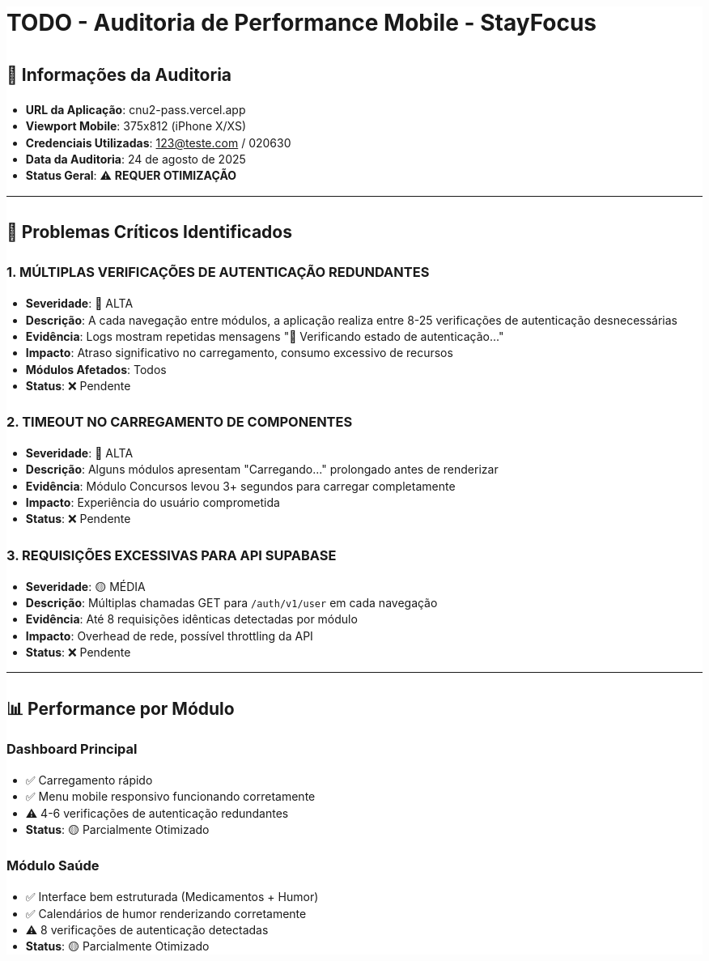 # TODO - Auditoria de Performance Mobile - StayFocus

## 📱 Informações da Auditoria

- **URL da Aplicação**: cnu2-pass.vercel.app  
- **Viewport Mobile**: 375x812 (iPhone X/XS)
- **Credenciais Utilizadas**: 123@teste.com / 020630
- **Data da Auditoria**: 24 de agosto de 2025
- **Status Geral**: ⚠️ **REQUER OTIMIZAÇÃO**

---

## 🚨 Problemas Críticos Identificados

### 1. MÚLTIPLAS VERIFICAÇÕES DE AUTENTICAÇÃO REDUNDANTES
- **Severidade**: 🔴 ALTA
- **Descrição**: A cada navegação entre módulos, a aplicação realiza entre 8-25 verificações de autenticação desnecessárias
- **Evidência**: Logs mostram repetidas mensagens "🔐 Verificando estado de autenticação..."
- **Impacto**: Atraso significativo no carregamento, consumo excessivo de recursos
- **Módulos Afetados**: Todos
- **Status**: ❌ Pendente

### 2. TIMEOUT NO CARREGAMENTO DE COMPONENTES
- **Severidade**: 🔴 ALTA
- **Descrição**: Alguns módulos apresentam "Carregando..." prolongado antes de renderizar
- **Evidência**: Módulo Concursos levou 3+ segundos para carregar completamente
- **Impacto**: Experiência do usuário comprometida
- **Status**: ❌ Pendente

### 3. REQUISIÇÕES EXCESSIVAS PARA API SUPABASE
- **Severidade**: 🟡 MÉDIA
- **Descrição**: Múltiplas chamadas GET para `/auth/v1/user` em cada navegação
- **Evidência**: Até 8 requisições idênticas detectadas por módulo
- **Impacto**: Overhead de rede, possível throttling da API
- **Status**: ❌ Pendente

---

## 📊 Performance por Módulo

### Dashboard Principal
- ✅ Carregamento rápido
- ✅ Menu mobile responsivo funcionando corretamente
- ⚠️ 4-6 verificações de autenticação redundantes
- **Status**: 🟡 Parcialmente Otimizado

### Módulo Saúde
- ✅ Interface bem estruturada (Medicamentos + Humor)
- ✅ Calendários de humor renderizando corretamente
- ⚠️ 8 verificações de autenticação detectadas
- **Status**: 🟡 Parcialmente Otimizado
